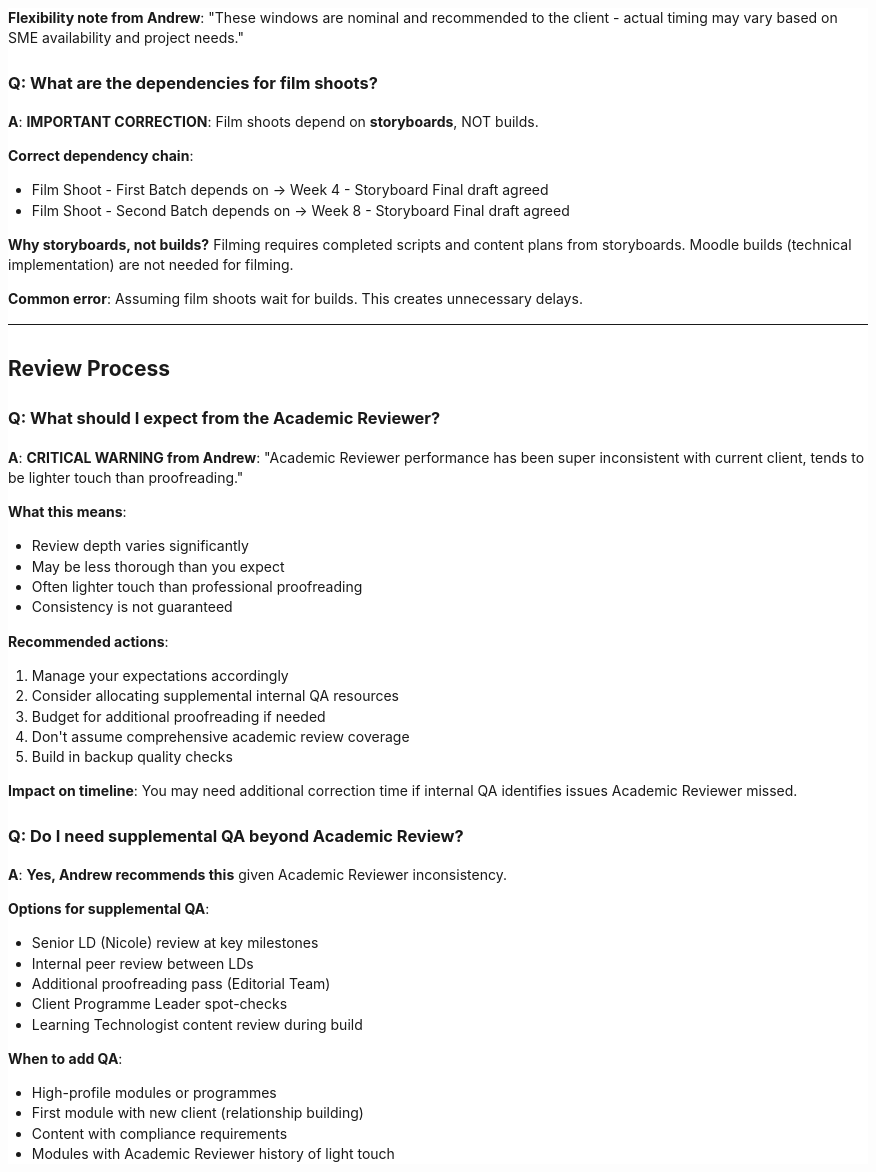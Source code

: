 **Flexibility note from Andrew**: "These windows are nominal and recommended to the client - actual timing may vary based on SME availability and project needs."

### Q: What are the dependencies for film shoots?
**A**: **IMPORTANT CORRECTION**: Film shoots depend on **storyboards**, NOT builds.

**Correct dependency chain**:
- Film Shoot - First Batch depends on → Week 4 - Storyboard Final draft agreed
- Film Shoot - Second Batch depends on → Week 8 - Storyboard Final draft agreed

**Why storyboards, not builds?**
Filming requires completed scripts and content plans from storyboards. Moodle builds (technical implementation) are not needed for filming.

**Common error**: Assuming film shoots wait for builds. This creates unnecessary delays.

---

## Review Process

### Q: What should I expect from the Academic Reviewer?
**A**: **CRITICAL WARNING from Andrew**: "Academic Reviewer performance has been super inconsistent with current client, tends to be lighter touch than proofreading."

**What this means**:
- Review depth varies significantly
- May be less thorough than you expect
- Often lighter touch than professional proofreading
- Consistency is not guaranteed

**Recommended actions**:
1. Manage your expectations accordingly
2. Consider allocating supplemental internal QA resources
3. Budget for additional proofreading if needed
4. Don't assume comprehensive academic review coverage
5. Build in backup quality checks

**Impact on timeline**: You may need additional correction time if internal QA identifies issues Academic Reviewer missed.

### Q: Do I need supplemental QA beyond Academic Review?
**A**: **Yes, Andrew recommends this** given Academic Reviewer inconsistency.

**Options for supplemental QA**:
- Senior LD (Nicole) review at key milestones
- Internal peer review between LDs
- Additional proofreading pass (Editorial Team)
- Client Programme Leader spot-checks
- Learning Technologist content review during build

**When to add QA**:
- High-profile modules or programmes
- First module with new client (relationship building)
- Content with compliance requirements
- Modules with Academic Reviewer history of light touch
